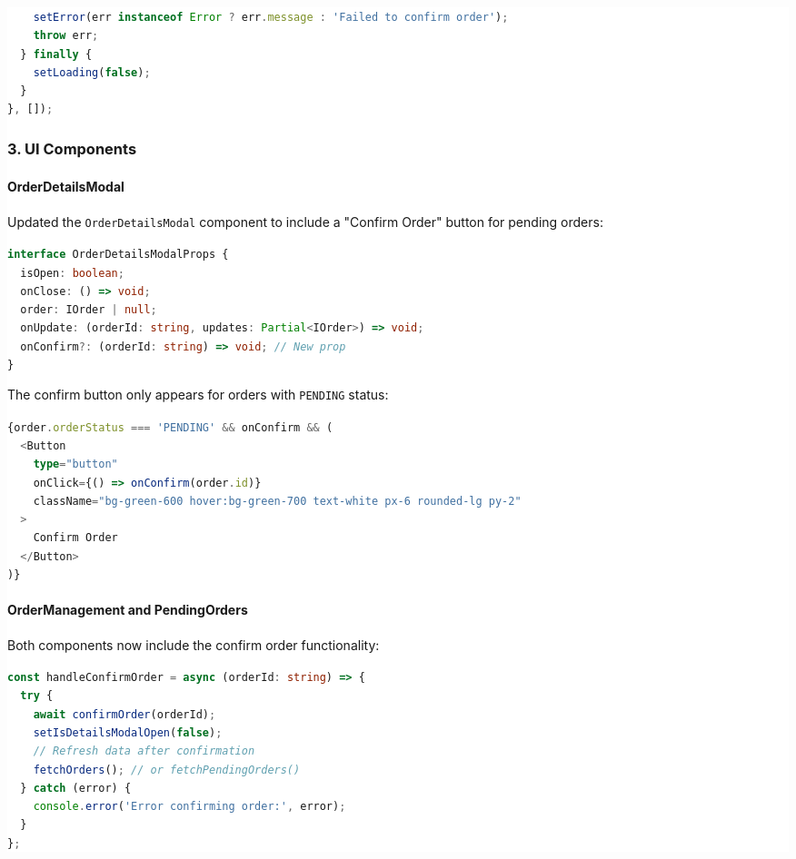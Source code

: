 ```typescript
    setError(err instanceof Error ? err.message : 'Failed to confirm order');
    throw err;
  } finally {
    setLoading(false);
  }
}, []);
```

### 3. UI Components

#### OrderDetailsModal

Updated the `OrderDetailsModal` component to include a "Confirm Order" button for pending orders:

```typescript
interface OrderDetailsModalProps {
  isOpen: boolean;
  onClose: () => void;
  order: IOrder | null;
  onUpdate: (orderId: string, updates: Partial<IOrder>) => void;
  onConfirm?: (orderId: string) => void; // New prop
}
```

The confirm button only appears for orders with `PENDING` status:

```typescript
{order.orderStatus === 'PENDING' && onConfirm && (
  <Button
    type="button"
    onClick={() => onConfirm(order.id)}
    className="bg-green-600 hover:bg-green-700 text-white px-6 rounded-lg py-2"
  >
    Confirm Order
  </Button>
)}
```

#### OrderManagement and PendingOrders

Both components now include the confirm order functionality:

```typescript
const handleConfirmOrder = async (orderId: string) => {
  try {
    await confirmOrder(orderId);
    setIsDetailsModalOpen(false);
    // Refresh data after confirmation
    fetchOrders(); // or fetchPendingOrders()
  } catch (error) {
    console.error('Error confirming order:', error);
  }
};
```
